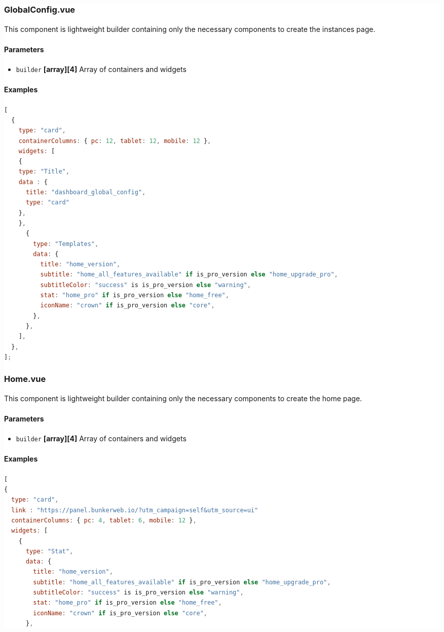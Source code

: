 ### GlobalConfig.vue

This component is lightweight builder containing only the necessary components to create the instances page.

#### Parameters

*   `builder` **[array][4]** Array of containers and widgets

#### Examples

```javascript
[
  {
    type: "card",
    containerColumns: { pc: 12, tablet: 12, mobile: 12 },
    widgets: [
    {
    type: "Title",
    data : {
      title: "dashboard_global_config",
      type: "card"
    },
    },
      {
        type: "Templates",
        data: {
          title: "home_version",
          subtitle: "home_all_features_available" if is_pro_version else "home_upgrade_pro",
          subtitleColor: "success" is is_pro_version else "warning",
          stat: "home_pro" if is_pro_version else "home_free",
          iconName: "crown" if is_pro_version else "core",
        },
      },
    ],
  },
];
```

### Home.vue

This component is lightweight builder containing only the necessary components to create the home page.

#### Parameters

*   `builder` **[array][4]** Array of containers and widgets

#### Examples

```javascript
[
{
  type: "card",
  link : "https://panel.bunkerweb.io/?utm_campaign=self&utm_source=ui"
  containerColumns: { pc: 4, tablet: 6, mobile: 12 },
  widgets: [
    {
      type: "Stat",
      data: {
        title: "home_version",
        subtitle: "home_all_features_available" if is_pro_version else "home_upgrade_pro",
        subtitleColor: "success" is is_pro_version else "warning",
        stat: "home_pro" if is_pro_version else "home_free",
        iconName: "crown" if is_pro_version else "core",
      },
```